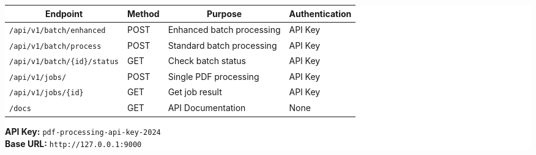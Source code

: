 | Endpoint | Method | Purpose | Authentication |
|----------|--------|---------|----------------|
| `/api/v1/batch/enhanced` | POST | Enhanced batch processing | API Key |
| `/api/v1/batch/process` | POST | Standard batch processing | API Key |  
| `/api/v1/batch/{id}/status` | GET | Check batch status | API Key |
| `/api/v1/jobs/` | POST | Single PDF processing | API Key |
| `/api/v1/jobs/{id}` | GET | Get job result | API Key |
| `/docs` | GET | API Documentation | None |

**API Key:** `pdf-processing-api-key-2024`  
**Base URL:** `http://127.0.0.1:9000` 